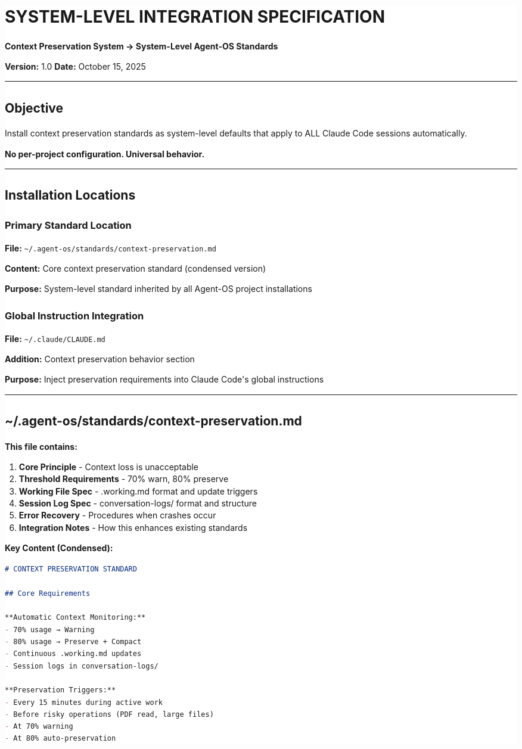 # SYSTEM-LEVEL INTEGRATION SPECIFICATION

**Context Preservation System → System-Level Agent-OS Standards**

**Version:** 1.0
**Date:** October 15, 2025

---

## Objective

Install context preservation standards as system-level defaults that apply to ALL Claude Code sessions automatically.

**No per-project configuration. Universal behavior.**

---

## Installation Locations

### Primary Standard Location

**File:** `~/.agent-os/standards/context-preservation.md`

**Content:** Core context preservation standard (condensed version)

**Purpose:** System-level standard inherited by all Agent-OS project installations

### Global Instruction Integration

**File:** `~/.claude/CLAUDE.md`

**Addition:** Context preservation behavior section

**Purpose:** Inject preservation requirements into Claude Code's global instructions

---

## ~/.agent-os/standards/context-preservation.md

**This file contains:**

1. **Core Principle** - Context loss is unacceptable
2. **Threshold Requirements** - 70% warn, 80% preserve
3. **Working File Spec** - .working.md format and update triggers
4. **Session Log Spec** - conversation-logs/ format and structure
5. **Error Recovery** - Procedures when crashes occur
6. **Integration Notes** - How this enhances existing standards

**Key Content (Condensed):**
```markdown
# CONTEXT PRESERVATION STANDARD

## Core Requirements

**Automatic Context Monitoring:**
- 70% usage → Warning
- 80% usage → Preserve + Compact
- Continuous .working.md updates
- Session logs in conversation-logs/

**Preservation Triggers:**
- Every 15 minutes during active work
- Before risky operations (PDF read, large files)
- At 70% warning
- At 80% auto-preservation
```